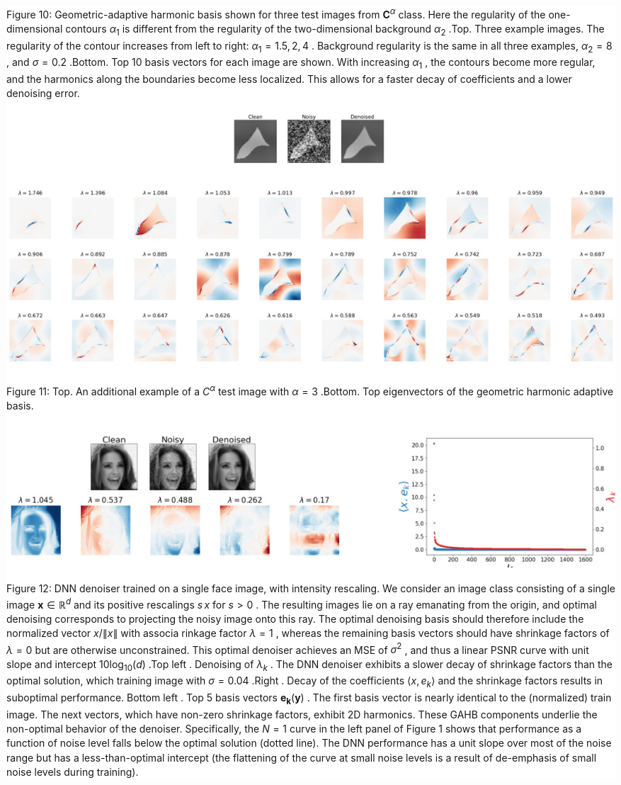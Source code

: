 Figure 10: Geometric-adaptive harmonic basis shown for three test images from $\mathbf{C}^{\alpha}$ class. Here the regularity of the one-dimensional contours $\alpha_{1}$ is different from the regularity of the two-dimensional background $\alpha_{2}$ .Top. Three example images. The regularity of the contour increases from left to right: $\alpha_{1}=1.5,2,4$ . Background regularity is the same in all three examples, $\alpha_{2}=8$ , and $\sigma=0.2$ .Bottom. Top 10 basis vectors for each image are shown. With increasing $\alpha_{1}$ , the contours become more regular, and the harmonics along the boundaries become less localized. This allows for a faster decay of coefficients and a lower denoising error.  

![](images/942df2dcf6c0a8ff5ff449e1688761270890b4b20a5b48c736faf312c8953ef4.jpg)  

Figure 11: Top. An additional example of a $C^{\alpha}$ test image with $\alpha=3$ .Bottom. Top eigenvectors of the geometric harmonic adaptive basis.  

![](images/2ab64f749d08ca726c79b01a664add1fe9d1b47e7c6e9242ec4497df613ea298.jpg)  

Figure 12: DNN denoiser trained on a single face image, with intensity rescaling. We consider an image class consisting of a single image $\boldsymbol{x}\in\mathbb{R}^{d}$ and its positive rescalings $s\,x$ for $s>0$ . The resulting images lie on a ray emanating from the origin, and optimal denoising corresponds to projecting the noisy image onto this ray. The optimal denoising basis should therefore include the normalized vector $x/\|x\|$ with associa rinkage factor $\lambda=1$ , whereas the remaining basis vectors should have shrinkage factors of $\lambda=0$ but are otherwise unconstrained. This optimal denoiser achieves an MSE of $\sigma^{2}$ , and thus a linear PSNR curve with unit slope and intercept $10\log_{10}(d)$ .Top left . Denoising of $\lambda_{k}$ . The DNN denoiser exhibits a slower decay of shrinkage factors than the optimal solution, which training image with $\sigma=0.04$ .Right . Decay of the coefficients $\langle x,e_{k}\rangle$ and the shrinkage factors results in suboptimal performance. Bottom left . Top 5 basis vectors $\boldsymbol{e}_{\boldsymbol{k}}(\boldsymbol{y})$ . The first basis vector is nearly identical to the (normalized) train image. The next vectors, which have non-zero shrinkage factors, exhibit 2D harmonics. These GAHB components underlie the non-optimal behavior of the denoiser. Specifically, the $N=1$ curve in the left panel of Figure 1 shows that performance as a function of noise level falls below the optimal solution (dotted line). The DNN performance has a unit slope over most of the noise range but has a less-than-optimal intercept (the flattening of the curve at small noise levels is a result of de-emphasis of small noise levels during training).  
